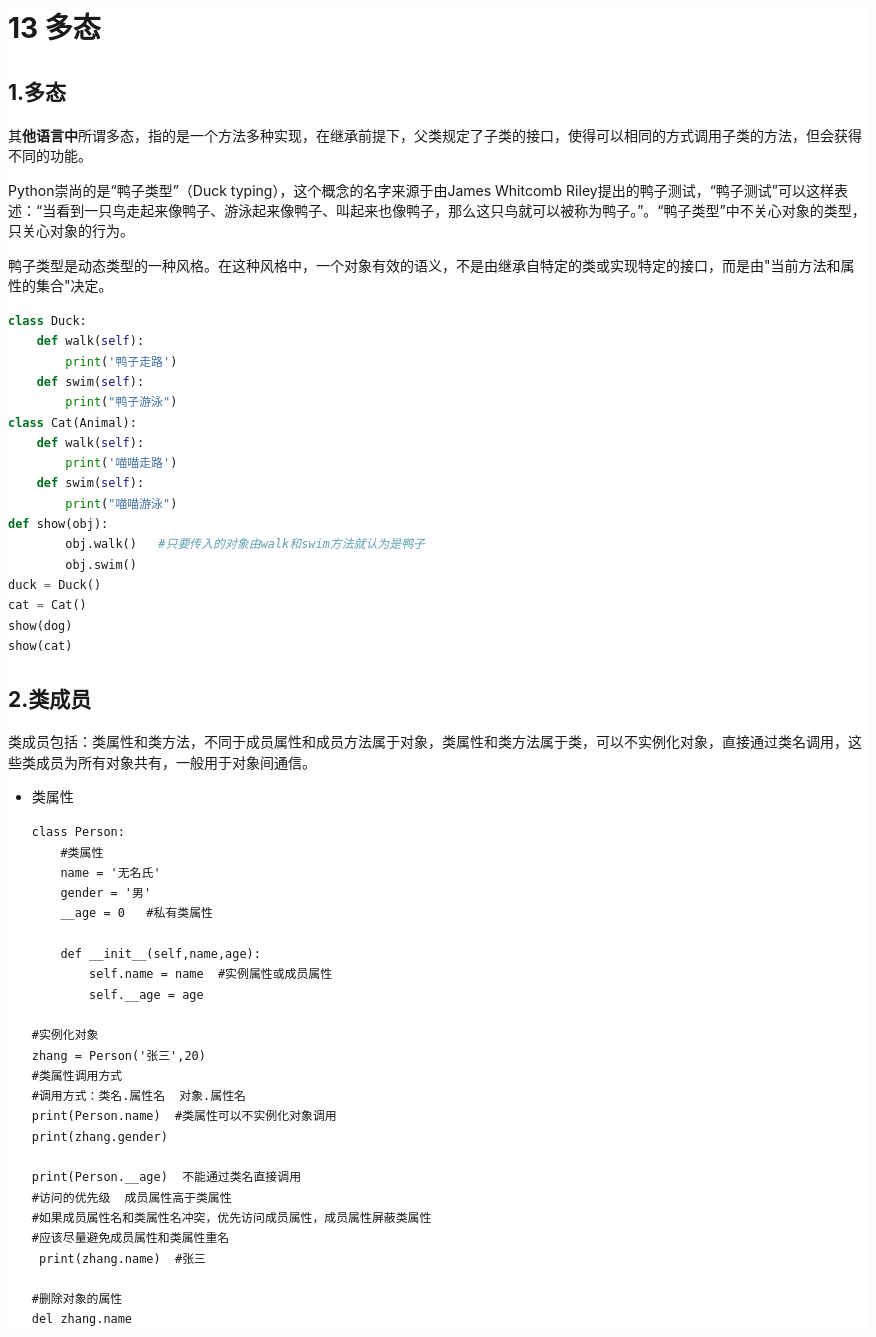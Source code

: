 # 13 多态

## 1.多态

其**他语言中**所谓多态，指的是一个方法多种实现，在继承前提下，父类规定了子类的接口，使得可以相同的方式调用子类的方法，但会获得不同的功能。

Python崇尚的是“鸭子类型”（Duck typing），这个概念的名字来源于由James Whitcomb Riley提出的鸭子测试，“鸭子测试”可以这样表述：“当看到一只鸟走起来像鸭子、游泳起来像鸭子、叫起来也像鸭子，那么这只鸟就可以被称为鸭子。”。“鸭子类型”中不关心对象的类型，只关心对象的行为。

鸭子类型是动态类型的一种风格。在这种风格中，一个对象有效的语义，不是由继承自特定的类或实现特定的接口，而是由"当前方法和属性的集合"决定。

~~~python
class Duck:
    def walk(self):  
        print('鸭子走路')
    def swim(self):
        print("鸭子游泳")
class Cat(Animal):
    def walk(self): 
        print('喵喵走路')
    def swim(self):
        print("喵喵游泳")
def show(obj): 
        obj.walk()   #只要传入的对象由walk和swim方法就认为是鸭子
		obj.swim()
duck = Duck()
cat = Cat()
show(dog)  
show(cat)
~~~



## 2.类成员

类成员包括：类属性和类方法，不同于成员属性和成员方法属于对象，类属性和类方法属于类，可以不实例化对象，直接通过类名调用，这些类成员为所有对象共有，一般用于对象间通信。

- 类属性

  ~~~
  class Person:
      #类属性
      name = '无名氏'
      gender = '男'
      __age = 0   #私有类属性
  
      def __init__(self,name,age):
          self.name = name  #实例属性或成员属性
          self.__age = age
  
  #实例化对象
  zhang = Person('张三',20)
  #类属性调用方式  
  #调用方式：类名.属性名  对象.属性名
  print(Person.name)  #类属性可以不实例化对象调用
  print(zhang.gender)
  
  print(Person.__age)  不能通过类名直接调用
  #访问的优先级  成员属性高于类属性
  #如果成员属性名和类属性名冲突，优先访问成员属性，成员属性屏蔽类属性
  #应该尽量避免成员属性和类属性重名
   print(zhang.name)  #张三
  
  #删除对象的属性
  del zhang.name
  ~~~